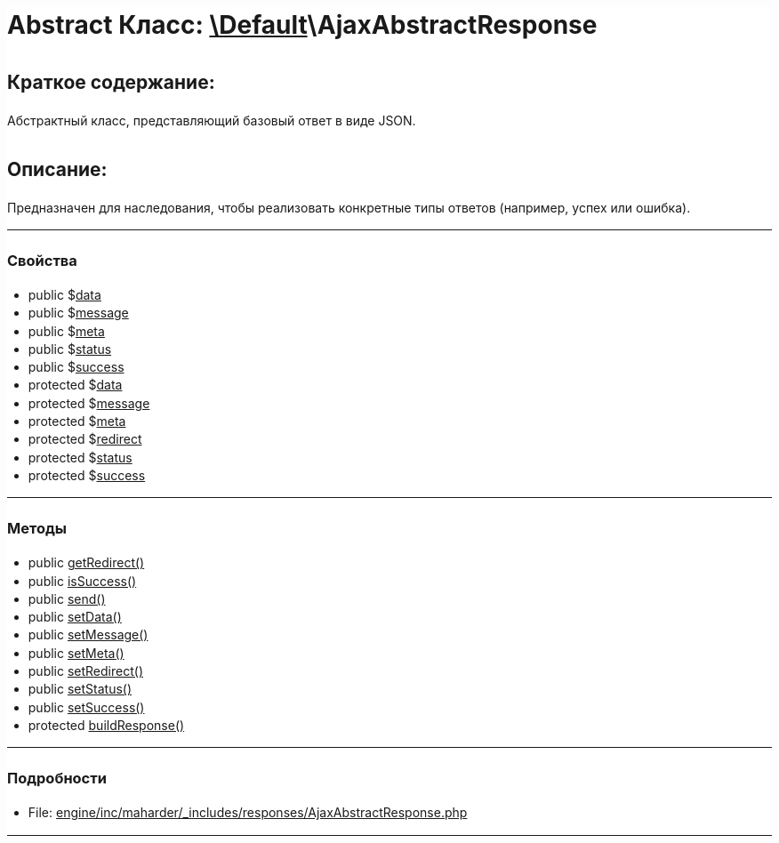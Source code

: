 # Abstract Класс: [\Default](../../packages/Default.md)\AjaxAbstractResponse

## Краткое содержание:

Абстрактный класс, представляющий базовый ответ в виде JSON.

## Описание:

Предназначен для наследования, чтобы реализовать конкретные типы ответов (например, успех или ошибка).


---

### Свойства
* public $[data](#property_data)
* public $[message](#property_message)
* public $[meta](#property_meta)
* public $[status](#property_status)
* public $[success](#property_success)
* protected $[data](#property_data)
* protected $[message](#property_message)
* protected $[meta](#property_meta)
* protected $[redirect](#property_redirect)
* protected $[status](#property_status)
* protected $[success](#property_success)

---

### Методы

* public [getRedirect()](#method_getRedirect)
* public [isSuccess()](#method_isSuccess)
* public [send()](#method_send)
* public [setData()](#method_setData)
* public [setMessage()](#method_setMessage)
* public [setMeta()](#method_setMeta)
* public [setRedirect()](#method_setRedirect)
* public [setStatus()](#method_setStatus)
* public [setSuccess()](#method_setSuccess)
* protected [buildResponse()](#method_buildResponse)

---

### Подробности

* File: [engine/inc/maharder/_includes/responses/AjaxAbstractResponse.php](../../engine/inc/maharder/_includes/responses/AjaxAbstractResponse.php)

---
